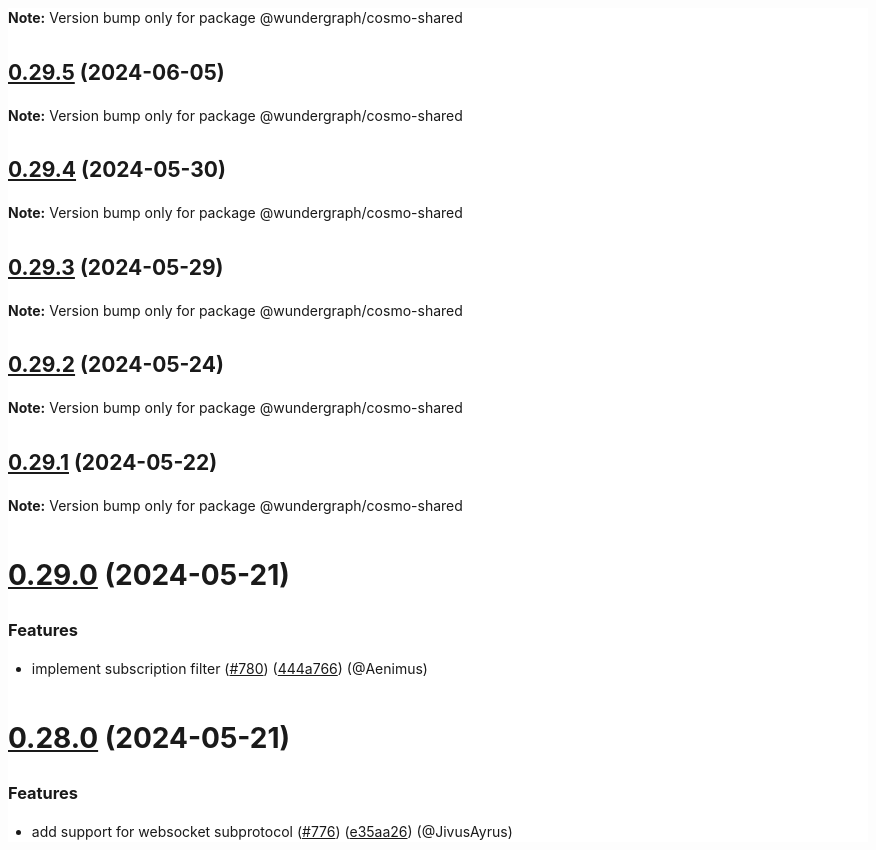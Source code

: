 **Note:** Version bump only for package @wundergraph/cosmo-shared

## [0.29.5](https://github.com/wundergraph/cosmo/compare/@wundergraph/cosmo-shared@0.29.4...@wundergraph/cosmo-shared@0.29.5) (2024-06-05)

**Note:** Version bump only for package @wundergraph/cosmo-shared

## [0.29.4](https://github.com/wundergraph/cosmo/compare/@wundergraph/cosmo-shared@0.29.3...@wundergraph/cosmo-shared@0.29.4) (2024-05-30)

**Note:** Version bump only for package @wundergraph/cosmo-shared

## [0.29.3](https://github.com/wundergraph/cosmo/compare/@wundergraph/cosmo-shared@0.29.2...@wundergraph/cosmo-shared@0.29.3) (2024-05-29)

**Note:** Version bump only for package @wundergraph/cosmo-shared

## [0.29.2](https://github.com/wundergraph/cosmo/compare/@wundergraph/cosmo-shared@0.29.1...@wundergraph/cosmo-shared@0.29.2) (2024-05-24)

**Note:** Version bump only for package @wundergraph/cosmo-shared

## [0.29.1](https://github.com/wundergraph/cosmo/compare/@wundergraph/cosmo-shared@0.29.0...@wundergraph/cosmo-shared@0.29.1) (2024-05-22)

**Note:** Version bump only for package @wundergraph/cosmo-shared

# [0.29.0](https://github.com/wundergraph/cosmo/compare/@wundergraph/cosmo-shared@0.28.0...@wundergraph/cosmo-shared@0.29.0) (2024-05-21)

### Features

* implement subscription filter ([#780](https://github.com/wundergraph/cosmo/issues/780)) ([444a766](https://github.com/wundergraph/cosmo/commit/444a766b07de1998df52174a5a2e65086605e14c)) (@Aenimus)

# [0.28.0](https://github.com/wundergraph/cosmo/compare/@wundergraph/cosmo-shared@0.27.0...@wundergraph/cosmo-shared@0.28.0) (2024-05-21)

### Features

* add support for websocket subprotocol ([#776](https://github.com/wundergraph/cosmo/issues/776)) ([e35aa26](https://github.com/wundergraph/cosmo/commit/e35aa262227b29f09ddfdd1ce361c010b769b2da)) (@JivusAyrus)
